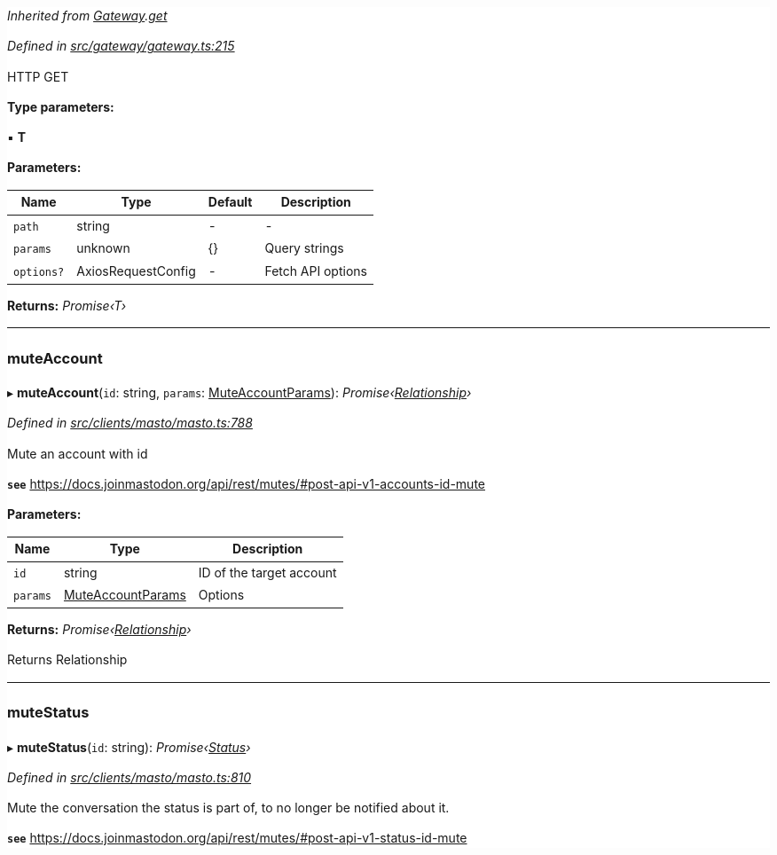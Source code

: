 *Inherited from [Gateway](_gateway_gateway_.gateway.md).[get](_gateway_gateway_.gateway.md#get)*

*Defined in [src/gateway/gateway.ts:215](https://github.com/neet/masto.js/blob/b9f6bdd/src/gateway/gateway.ts#L215)*

HTTP GET

**Type parameters:**

▪ **T**

**Parameters:**

Name | Type | Default | Description |
------ | ------ | ------ | ------ |
`path` | string | - | - |
`params` | unknown |  {} | Query strings |
`options?` | AxiosRequestConfig | - | Fetch API options |

**Returns:** *Promise‹T›*

___

###  muteAccount

▸ **muteAccount**(`id`: string, `params`: [MuteAccountParams](../interfaces/_clients_masto_params_.muteaccountparams.md)): *Promise‹[Relationship](../interfaces/_entities_relationship_.relationship.md)›*

*Defined in [src/clients/masto/masto.ts:788](https://github.com/neet/masto.js/blob/b9f6bdd/src/clients/masto/masto.ts#L788)*

Mute an account with id

**`see`** https://docs.joinmastodon.org/api/rest/mutes/#post-api-v1-accounts-id-mute

**Parameters:**

Name | Type | Description |
------ | ------ | ------ |
`id` | string | ID of the target account |
`params` | [MuteAccountParams](../interfaces/_clients_masto_params_.muteaccountparams.md) | Options |

**Returns:** *Promise‹[Relationship](../interfaces/_entities_relationship_.relationship.md)›*

Returns Relationship

___

###  muteStatus

▸ **muteStatus**(`id`: string): *Promise‹[Status](../interfaces/_entities_status_.status.md)›*

*Defined in [src/clients/masto/masto.ts:810](https://github.com/neet/masto.js/blob/b9f6bdd/src/clients/masto/masto.ts#L810)*

Mute the conversation the status is part of, to no longer be notified about it.

**`see`** https://docs.joinmastodon.org/api/rest/mutes/#post-api-v1-status-id-mute

